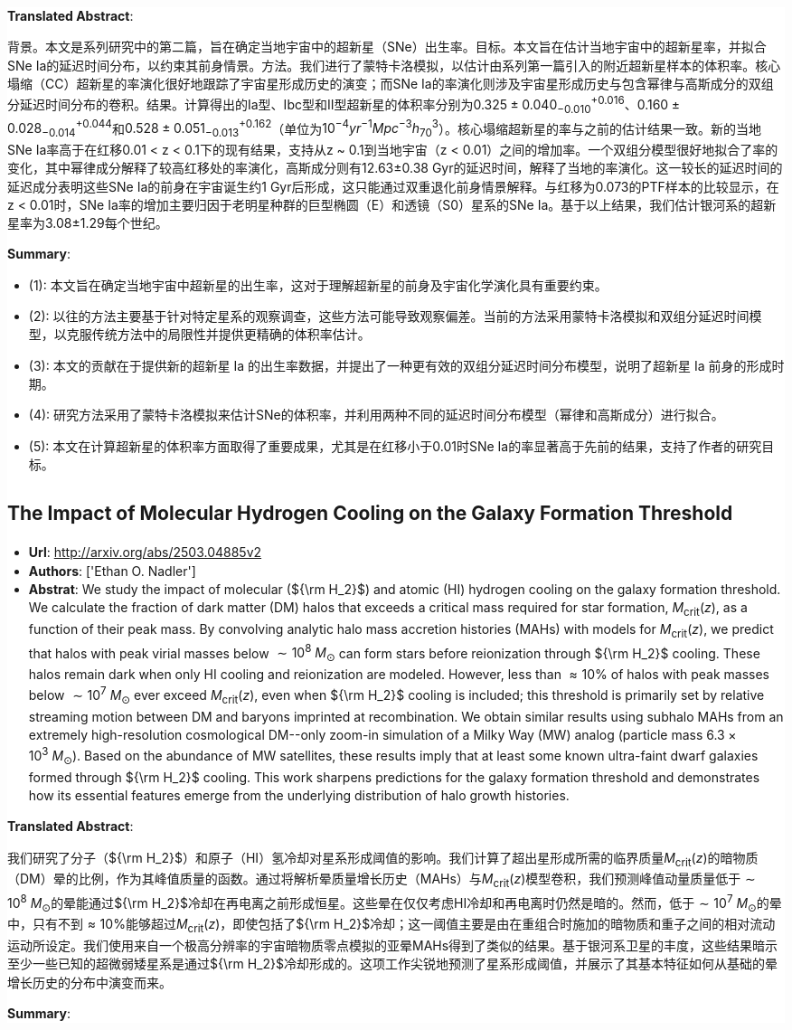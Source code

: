 
**Translated Abstract**:

背景。本文是系列研究中的第二篇，旨在确定当地宇宙中的超新星（SNe）出生率。目标。本文旨在估计当地宇宙中的超新星率，并拟合SNe Ia的延迟时间分布，以约束其前身情景。方法。我们进行了蒙特卡洛模拟，以估计由系列第一篇引入的附近超新星样本的体积率。核心塌缩（CC）超新星的率演化很好地跟踪了宇宙星形成历史的演变；而SNe Ia的率演化则涉及宇宙星形成历史与包含幂律与高斯成分的双组分延迟时间分布的卷积。结果。计算得出的Ia型、Ibc型和II型超新星的体积率分别为$0.325\pm0.040^{+0.016}_{-0.010}$、$0.160\pm0.028^{+0.044}_{-0.014}$和$0.528\pm0.051^{+0.162}_{-0.013}$（单位为$10^{-4} yr^{-1} Mpc^{-3} h^3_{70}$）。核心塌缩超新星的率与之前的估计结果一致。新的当地SNe Ia率高于在红移0.01 < z < 0.1下的现有结果，支持从z ~ 0.1到当地宇宙（z < 0.01）之间的增加率。一个双组分模型很好地拟合了率的变化，其中幂律成分解释了较高红移处的率演化，高斯成分则有12.63$\pm$0.38 Gyr的延迟时间，解释了当地的率演化。这一较长的延迟时间的延迟成分表明这些SNe Ia的前身在宇宙诞生约1 Gyr后形成，这只能通过双重退化前身情景解释。与红移为0.073的PTF样本的比较显示，在z < 0.01时，SNe Ia率的增加主要归因于老明星种群的巨型椭圆（E）和透镜（S0）星系的SNe Ia。基于以上结果，我们估计银河系的超新星率为3.08±1.29每个世纪。

**Summary**:

- (1): 本文旨在确定当地宇宙中超新星的出生率，这对于理解超新星的前身及宇宙化学演化具有重要约束。

- (2): 以往的方法主要基于针对特定星系的观察调查，这些方法可能导致观察偏差。当前的方法采用蒙特卡洛模拟和双组分延迟时间模型，以克服传统方法中的局限性并提供更精确的体积率估计。

- (3): 本文的贡献在于提供新的超新星 Ia 的出生率数据，并提出了一种更有效的双组分延迟时间分布模型，说明了超新星 Ia 前身的形成时期。

- (4): 研究方法采用了蒙特卡洛模拟来估计SNe的体积率，并利用两种不同的延迟时间分布模型（幂律和高斯成分）进行拟合。

- (5): 本文在计算超新星的体积率方面取得了重要成果，尤其是在红移小于0.01时SNe Ia的率显著高于先前的结果，支持了作者的研究目标。


## The Impact of Molecular Hydrogen Cooling on the Galaxy Formation Threshold
- **Url**: http://arxiv.org/abs/2503.04885v2
- **Authors**: ['Ethan O. Nadler']
- **Abstrat**: We study the impact of molecular (${\rm H_2}$) and atomic (HI) hydrogen cooling on the galaxy formation threshold. We calculate the fraction of dark matter (DM) halos that exceeds a critical mass required for star formation, $M_{\mathrm{crit}}(z)$, as a function of their peak mass. By convolving analytic halo mass accretion histories (MAHs) with models for $M_{\mathrm{crit}}(z)$, we predict that halos with peak virial masses below $\sim 10^8~M_{\mathrm{\odot}}$ can form stars before reionization through ${\rm H_2}$ cooling. These halos remain dark when only HI cooling and reionization are modeled. However, less than $\approx 10\%$ of halos with peak masses below $\sim 10^{7}~M_{\mathrm{\odot}}$ ever exceed $M_{\mathrm{crit}}(z)$, even when ${\rm H_2}$ cooling is included; this threshold is primarily set by relative streaming motion between DM and baryons imprinted at recombination. We obtain similar results using subhalo MAHs from an extremely high-resolution cosmological DM--only zoom-in simulation of a Milky Way (MW) analog (particle mass $6.3\times 10^3~M_{\mathrm{\odot}}$). Based on the abundance of MW satellites, these results imply that at least some known ultra-faint dwarf galaxies formed through ${\rm H_2}$ cooling. This work sharpens predictions for the galaxy formation threshold and demonstrates how its essential features emerge from the underlying distribution of halo growth histories.


**Translated Abstract**: 

我们研究了分子（${\rm H_2}$）和原子（HI）氢冷却对星系形成阈值的影响。我们计算了超出星形成所需的临界质量$M_{\mathrm{crit}}(z)$的暗物质（DM）晕的比例，作为其峰值质量的函数。通过将解析晕质量增长历史（MAHs）与$M_{\mathrm{crit}}(z)$模型卷积，我们预测峰值动量质量低于$\sim 10^8~M_{\mathrm{\odot}}$的晕能通过${\rm H_2}$冷却在再电离之前形成恒星。这些晕在仅仅考虑HI冷却和再电离时仍然是暗的。然而，低于$\sim 10^{7}~M_{\mathrm{\odot}}$的晕中，只有不到$\approx 10\%$能够超过$M_{\mathrm{crit}}(z)$，即使包括了${\rm H_2}$冷却；这一阈值主要是由在重组合时施加的暗物质和重子之间的相对流动运动所设定。我们使用来自一个极高分辨率的宇宙暗物质零点模拟的亚晕MAHs得到了类似的结果。基于银河系卫星的丰度，这些结果暗示至少一些已知的超微弱矮星系是通过${\rm H_2}$冷却形成的。这项工作尖锐地预测了星系形成阈值，并展示了其基本特征如何从基础的晕增长历史的分布中演变而来。

**Summary**:
